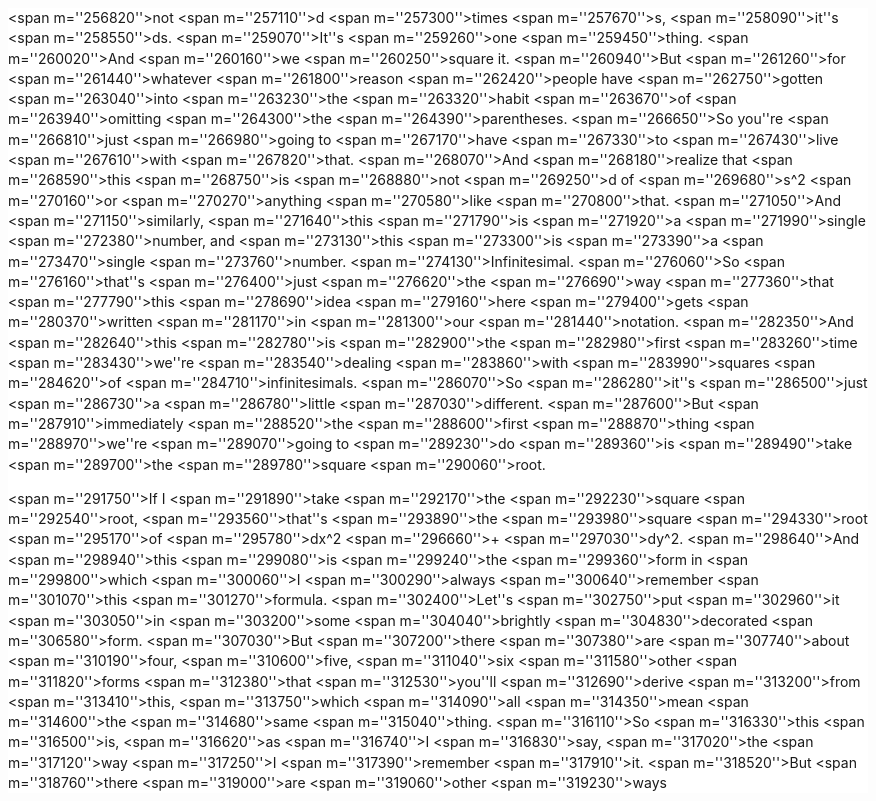   <span m=''256820''>not</span> <span m=''257110''>d</span> <span m=''257300''>times</span>
  <span m=''257670''>s,</span> <span m=''258090''>it''s</span> <span m=''258550''>ds.</span>
  <span m=''259070''>It''s</span> <span m=''259260''>one</span> <span m=''259450''>thing.</span>
  <span m=''260020''>And</span> <span m=''260160''>we</span> <span m=''260250''>square
  it.</span> <span m=''260940''>But</span> <span m=''261260''>for</span> <span m=''261440''>whatever</span>
  <span m=''261800''>reason</span> <span m=''262420''>people have</span> <span m=''262750''>gotten</span>
  <span m=''263040''>into</span> <span m=''263230''>the</span> <span m=''263320''>habit</span>
  <span m=''263670''>of</span> <span m=''263940''>omitting</span> <span m=''264300''>the</span>
  <span m=''264390''>parentheses.</span> <span m=''266650''>So you''re</span> <span
  m=''266810''>just</span> <span m=''266980''>going to</span> <span m=''267170''>have</span>
  <span m=''267330''>to</span> <span m=''267430''>live</span> <span m=''267610''>with</span>
  <span m=''267820''>that.</span> <span m=''268070''>And</span> <span m=''268180''>realize
  that</span> <span m=''268590''>this</span> <span m=''268750''>is</span> <span m=''268880''>not</span>
  <span m=''269250''>d of</span> <span m=''269680''>s^2</span> <span m=''270160''>or</span>
  <span m=''270270''>anything</span> <span m=''270580''>like</span> <span m=''270800''>that.</span>
  <span m=''271050''>And</span> <span m=''271150''>similarly,</span> <span m=''271640''>this</span>
  <span m=''271790''>is</span> <span m=''271920''>a</span> <span m=''271990''>single</span>
  <span m=''272380''>number, and</span> <span m=''273130''>this</span> <span m=''273300''>is</span>
  <span m=''273390''>a</span> <span m=''273470''>single</span> <span m=''273760''>number.</span>
  <span m=''274130''>Infinitesimal.</span> <span m=''276060''>So</span> <span m=''276160''>that''s</span>
  <span m=''276400''>just</span> <span m=''276620''>the</span> <span m=''276690''>way</span>
  <span m=''277360''>that</span> <span m=''277790''>this</span> <span m=''278690''>idea</span>
  <span m=''279160''>here</span> <span m=''279400''>gets</span> <span m=''280370''>written</span>
  <span m=''281170''>in</span> <span m=''281300''>our</span> <span m=''281440''>notation.</span>
  <span m=''282350''>And</span> <span m=''282640''>this</span> <span m=''282780''>is</span>
  <span m=''282900''>the</span> <span m=''282980''>first</span> <span m=''283260''>time</span>
  <span m=''283430''>we''re</span> <span m=''283540''>dealing</span> <span m=''283860''>with</span>
  <span m=''283990''>squares</span> <span m=''284620''>of</span> <span m=''284710''>infinitesimals.</span>
  <span m=''286070''>So</span> <span m=''286280''>it''s</span> <span m=''286500''>just</span>
  <span m=''286730''>a</span> <span m=''286780''>little</span> <span m=''287030''>different.</span>
  <span m=''287600''>But</span> <span m=''287910''>immediately</span> <span m=''288520''>the</span>
  <span m=''288600''>first</span> <span m=''288870''>thing</span> <span m=''288970''>we''re</span>
  <span m=''289070''>going to</span> <span m=''289230''>do</span> <span m=''289360''>is</span>
  <span m=''289490''>take</span> <span m=''289700''>the</span> <span m=''289780''>square</span>
  <span m=''290060''>root.</span> </p><p><span m=''291750''>If I</span> <span m=''291890''>take</span>
  <span m=''292170''>the</span> <span m=''292230''>square</span> <span m=''292540''>root,</span>
  <span m=''293560''>that''s</span> <span m=''293890''>the</span> <span m=''293980''>square</span>
  <span m=''294330''>root</span> <span m=''295170''>of</span> <span m=''295780''>dx^2</span>
  <span m=''296660''>+</span> <span m=''297030''>dy^2.</span> <span m=''298640''>And</span>
  <span m=''298940''>this</span> <span m=''299080''>is</span> <span m=''299240''>the</span>
  <span m=''299360''>form in</span> <span m=''299800''>which</span> <span m=''300060''>I</span>
  <span m=''300290''>always</span> <span m=''300640''>remember</span> <span m=''301070''>this</span>
  <span m=''301270''>formula.</span> <span m=''302400''>Let''s</span> <span m=''302750''>put</span>
  <span m=''302960''>it</span> <span m=''303050''>in</span> <span m=''303200''>some</span>
  <span m=''304040''>brightly</span> <span m=''304830''>decorated</span> <span m=''306580''>form.</span>
  <span m=''307030''>But</span> <span m=''307200''>there</span> <span m=''307380''>are</span>
  <span m=''307740''>about</span> <span m=''310190''>four,</span> <span m=''310600''>five,</span>
  <span m=''311040''>six</span> <span m=''311580''>other</span> <span m=''311820''>forms</span>
  <span m=''312380''>that</span> <span m=''312530''>you''ll</span> <span m=''312690''>derive</span>
  <span m=''313200''>from</span> <span m=''313410''>this,</span> <span m=''313750''>which</span>
  <span m=''314090''>all</span> <span m=''314350''>mean</span> <span m=''314600''>the</span>
  <span m=''314680''>same</span> <span m=''315040''>thing.</span> <span m=''316110''>So</span>
  <span m=''316330''>this</span> <span m=''316500''>is,</span> <span m=''316620''>as</span>
  <span m=''316740''>I</span> <span m=''316830''>say,</span> <span m=''317020''>the</span>
  <span m=''317120''>way</span> <span m=''317250''>I</span> <span m=''317390''>remember</span>
  <span m=''317910''>it.</span> <span m=''318520''>But</span> <span m=''318760''>there</span>
  <span m=''319000''>are</span> <span m=''319060''>other</span> <span m=''319230''>ways</span>